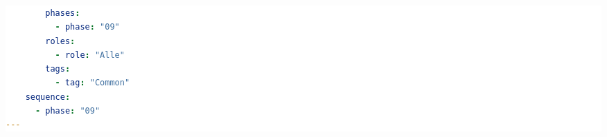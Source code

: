 ```yaml
        phases:
          - phase: "09"
        roles:
          - role: "Alle"
        tags:
          - tag: "Common"
    sequence:
      - phase: "09"
---
```

